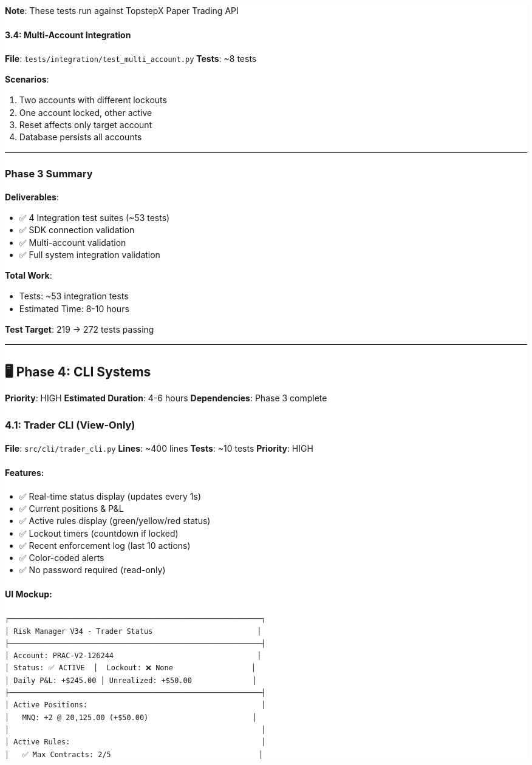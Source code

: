 **Note**: These tests run against TopstepX Paper Trading API

#### 3.4: Multi-Account Integration
**File**: `tests/integration/test_multi_account.py`
**Tests**: ~8 tests

**Scenarios**:
1. Two accounts with different lockouts
2. One account locked, other active
3. Reset affects only target account
4. Database persists all accounts

---

### Phase 3 Summary

**Deliverables**:
- ✅ 4 Integration test suites (~53 tests)
- ✅ SDK connection validation
- ✅ Multi-account validation
- ✅ Full system integration validation

**Total Work**:
- Tests: ~53 integration tests
- Estimated Time: 8-10 hours

**Test Target**: 219 → 272 tests passing

---

## 🖥️ Phase 4: CLI Systems

**Priority**: HIGH
**Estimated Duration**: 4-6 hours
**Dependencies**: Phase 3 complete

### 4.1: Trader CLI (View-Only)

**File**: `src/cli/trader_cli.py`
**Lines**: ~400 lines
**Tests**: ~10 tests
**Priority**: HIGH

#### Features:
- ✅ Real-time status display (updates every 1s)
- ✅ Current positions & P&L
- ✅ Active rules display (green/yellow/red status)
- ✅ Lockout timers (countdown if locked)
- ✅ Recent enforcement log (last 10 actions)
- ✅ Color-coded alerts
- ✅ No password required (read-only)

#### UI Mockup:
```
┌──────────────────────────────────────────────────────────┐
│ Risk Manager V34 - Trader Status                        │
├──────────────────────────────────────────────────────────┤
│ Account: PRAC-V2-126244                                 │
│ Status: ✅ ACTIVE  │  Lockout: ❌ None                  │
│ Daily P&L: +$245.00 │ Unrealized: +$50.00              │
├──────────────────────────────────────────────────────────┤
│ Active Positions:                                        │
│   MNQ: +2 @ 20,125.00 (+$50.00)                        │
│                                                          │
│ Active Rules:                                            │
│   ✅ Max Contracts: 2/5                                  │
```